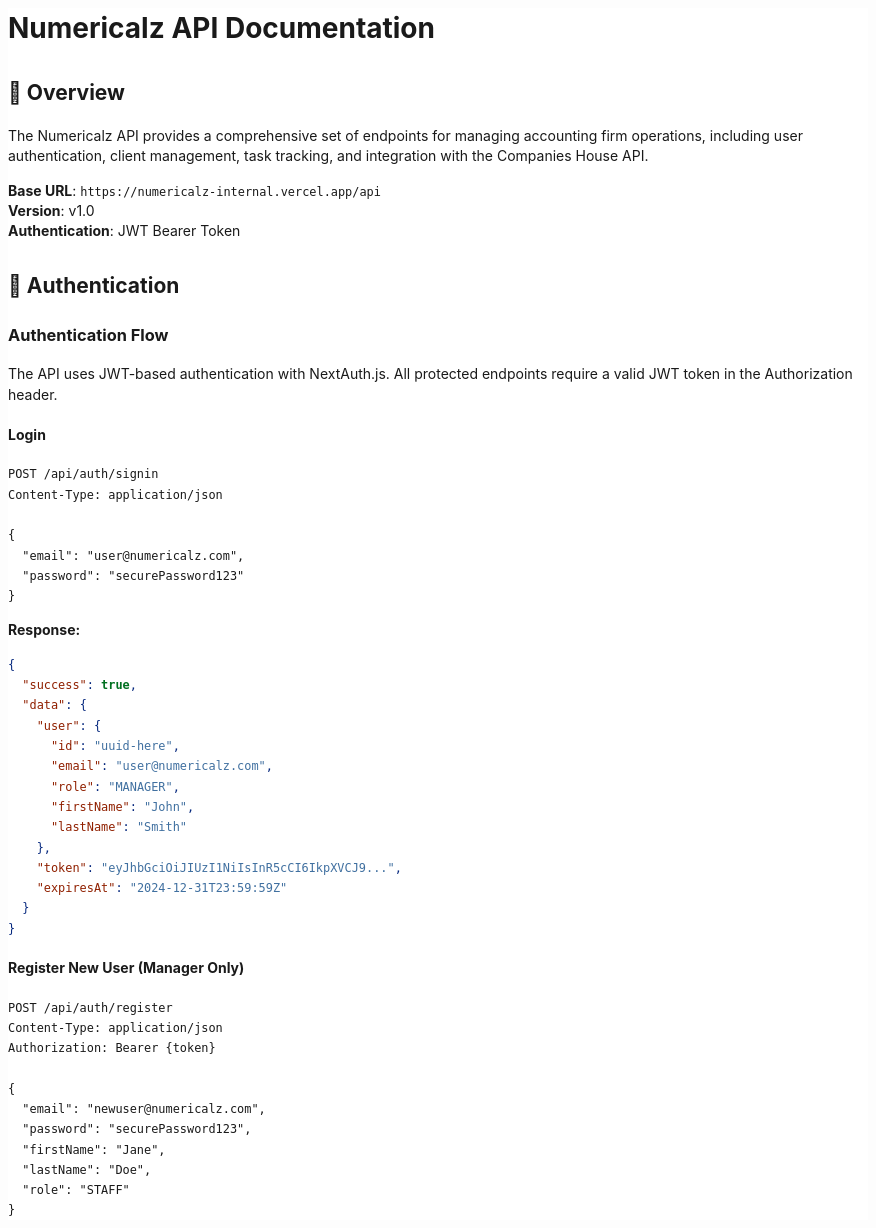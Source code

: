 # Numericalz API Documentation

## 🎯 Overview

The Numericalz API provides a comprehensive set of endpoints for managing accounting firm operations, including user authentication, client management, task tracking, and integration with the Companies House API.

**Base URL**: `https://numericalz-internal.vercel.app/api`  
**Version**: v1.0  
**Authentication**: JWT Bearer Token

## 🔐 Authentication

### Authentication Flow

The API uses JWT-based authentication with NextAuth.js. All protected endpoints require a valid JWT token in the Authorization header.

#### Login
```http
POST /api/auth/signin
Content-Type: application/json

{
  "email": "user@numericalz.com",
  "password": "securePassword123"
}
```

**Response:**
```json
{
  "success": true,
  "data": {
    "user": {
      "id": "uuid-here",
      "email": "user@numericalz.com",
      "role": "MANAGER",
      "firstName": "John",
      "lastName": "Smith"
    },
    "token": "eyJhbGciOiJIUzI1NiIsInR5cCI6IkpXVCJ9...",
    "expiresAt": "2024-12-31T23:59:59Z"
  }
}
```

#### Register New User (Manager Only)
```http
POST /api/auth/register
Content-Type: application/json
Authorization: Bearer {token}

{
  "email": "newuser@numericalz.com",
  "password": "securePassword123",
  "firstName": "Jane",
  "lastName": "Doe",
  "role": "STAFF"
}
```
